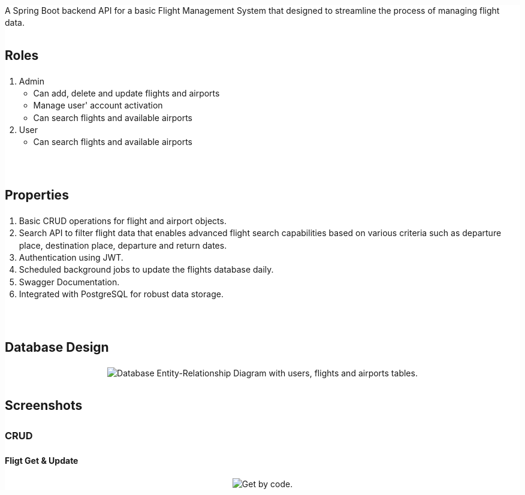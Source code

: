 A Spring Boot backend API for a basic Flight Management System that designed to streamline the process of managing flight data.
<br>
## Roles
<ol>
  <li> Admin
    <ul>
      <li>Can add, delete and update flights and airports</li>
      <li>Manage user' account activation</li>
      <li>Can search flights and available airports</li>
    </ul>
  </li>
  <li> User
    <ul>
      <li>Can search flights and available airports</li>
    </ul>
  </li>
</ol>
<br>

## Properties
<ol>
  <li> Basic CRUD operations for flight and airport objects. </li>
  <li> Search API to filter flight data that enables advanced flight search capabilities based on various criteria such as departure place, destination place, departure and return dates.</li>
  <li> Authentication using JWT. </li>
  <li> Scheduled background jobs to update the flights database daily. </li>
  <li> Swagger Documentation. </li>
  <li> Integrated with PostgreSQL for robust data storage. </li>
</ol>
<br>

## Database Design

<p align="center">
  <img src="https://github.com/elifnurafsar/xxx/assets/60623941/093f2b3b-e11d-4560-b2ed-9cc7d03e1310" width="800" alt="Database Entity-Relationship Diagram with users, flights and airports tables."/>
</p>

## Screenshots

### CRUD

#### Fligt Get & Update

<p align="center">
  <img src="https://github.com/elifnurafsar/xxx/assets/60623941/4e6be08d-93d8-4d3d-9829-c8a2cecfd004" width="800" alt="Get by code."/>
</p>

